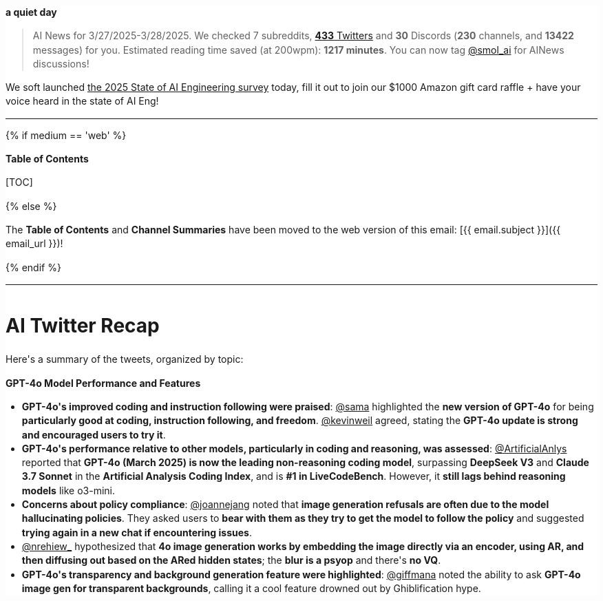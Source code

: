 

**a quiet day**

> AI News for 3/27/2025-3/28/2025. We checked 7 subreddits, [**433** Twitters](https://twitter.com/i/lists/1585430245762441216) and **30** Discords (**230** channels, and **13422** messages) for you. Estimated reading time saved (at 200wpm): **1217 minutes**. You can now tag [@smol_ai](https://x.com/smol_ai) for AINews discussions!

We soft launched [the 2025 State of AI Engineering survey](https://www.surveymonkey.com/r/57QJSF2) today, fill it out to join our $1000 Amazon gift card raffle + have your voice heard in the state of AI Eng!


---


{% if medium == 'web' %}


**Table of Contents**

[TOC] 

{% else %}

The **Table of Contents** and **Channel Summaries** have been moved to the web version of this email: [{{ email.subject }}]({{ email_url }})!

{% endif %}


---

# AI Twitter Recap

Here's a summary of the tweets, organized by topic:

**GPT-4o Model Performance and Features**

- **GPT-4o's improved coding and instruction following were praised**: [@sama](https://twitter.com/sama/status/1905419197120680193) highlighted the **new version of GPT-4o** for being **particularly good at coding, instruction following, and freedom**. [@kevinweil](https://twitter.com/kevinweil/status/1905419868071231993) agreed, stating the **GPT-4o update is strong and encouraged users to try it**.
- **GPT-4o's performance relative to other models, particularly in coding and reasoning, was assessed**: [@ArtificialAnlys](https://twitter.com/ArtificialAnlys/status/1905563427776651344) reported that **GPT-4o (March 2025) is now the leading non-reasoning coding model**, surpassing **DeepSeek V3** and **Claude 3.7 Sonnet** in the **Artificial Analysis Coding Index**, and is **#1 in LiveCodeBench**. However, it **still lags behind reasoning models** like o3-mini.
- **Concerns about policy compliance**: [@joannejang](https://twitter.com/joannejang/status/1905681602619085042) noted that **image generation refusals are often due to the model hallucinating policies**. They asked users to **bear with them as they try to get the model to follow the policy** and suggested **trying again in a new chat if encountering issues**.
- [@nrehiew_](https://twitter.com/nrehiew_/status/1905414817034150362) hypothesized that **4o image generation works by embedding the image directly via an encoder, using AR, and then diffusing out based on the ARed hidden states**; the **blur is a psyop** and there's **no VQ**.
- **GPT-4o's transparency and background generation feature were highlighted**: [@giffmana](https://twitter.com/giffmana/status/1905407013103747422) noted the ability to ask **GPT-4o image gen for transparent backgrounds**, calling it a cool feature drowned out by Ghiblification hype.
